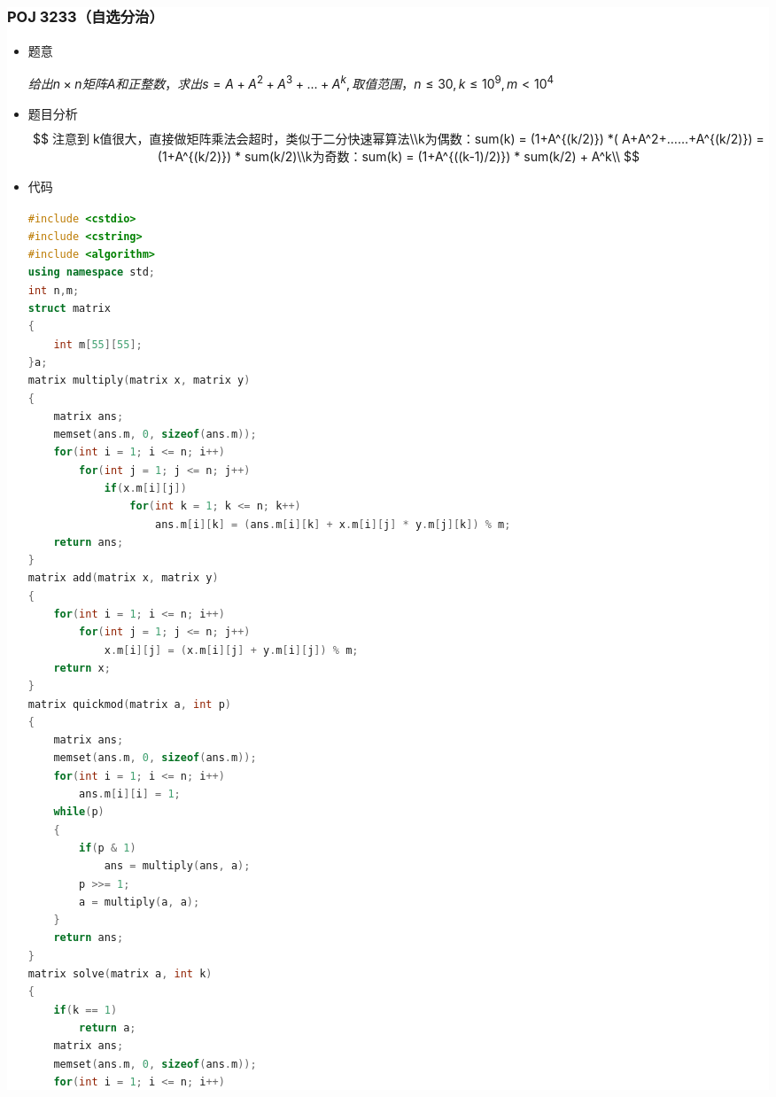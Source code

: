   

### POJ 3233（自选分治）

- 题意

  $给出 n×n矩阵 A 和正整数， 求出 s=A+A^2+A^3+...+A^k,取值范围， n≤30,k≤10^9,m<10^4$

- 题目分析
  $$
  注意到 k值很大，直接做矩阵乘法会超时，类似于二分快速幂算法\\k为偶数：sum(k) = (1+A^{(k/2)}) *( A+A^2+……+A^{(k/2)}) = (1+A^{(k/2)}) * sum(k/2)\\k为奇数：sum(k) = (1+A^{((k-1)/2)}) * sum(k/2) + A^k\\
  $$

- 代码

  ```c++
  #include <cstdio>
  #include <cstring>
  #include <algorithm>
  using namespace std;
  int n,m;
  struct matrix
  {
      int m[55][55];
  }a;
  matrix multiply(matrix x, matrix y)
  {
      matrix ans;
      memset(ans.m, 0, sizeof(ans.m));
      for(int i = 1; i <= n; i++)
          for(int j = 1; j <= n; j++)
              if(x.m[i][j])
                  for(int k = 1; k <= n; k++)
                      ans.m[i][k] = (ans.m[i][k] + x.m[i][j] * y.m[j][k]) % m;
      return ans;
  }
  matrix add(matrix x, matrix y)
  {
      for(int i = 1; i <= n; i++)
          for(int j = 1; j <= n; j++)
              x.m[i][j] = (x.m[i][j] + y.m[i][j]) % m;
      return x;
  }
  matrix quickmod(matrix a, int p)
  {
      matrix ans;
      memset(ans.m, 0, sizeof(ans.m));
      for(int i = 1; i <= n; i++)
          ans.m[i][i] = 1;
      while(p)
      {
          if(p & 1)
              ans = multiply(ans, a);
          p >>= 1;
          a = multiply(a, a);
      }
      return ans;
  }
  matrix solve(matrix a, int k)
  {
      if(k == 1)
          return a;
      matrix ans;
      memset(ans.m, 0, sizeof(ans.m));
      for(int i = 1; i <= n; i++)
  ```